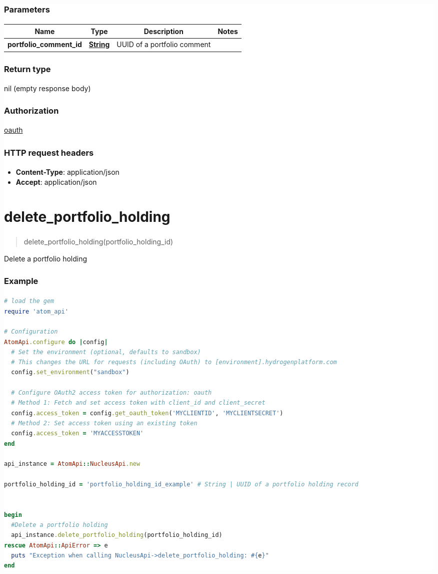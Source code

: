 ### Parameters

Name | Type | Description  | Notes
------------- | ------------- | ------------- | -------------
 **portfolio_comment_id** | [**String**](.md)| UUID of a portfolio comment | 

### Return type

nil (empty response body)

### Authorization

[oauth](../README.md#oauth)

### HTTP request headers

 - **Content-Type**: application/json
 - **Accept**: application/json



# **delete_portfolio_holding**
> delete_portfolio_holding(portfolio_holding_id)

Delete a portfolio holding

### Example
```ruby
# load the gem
require 'atom_api'

# Configuration
AtomApi.configure do |config|
  # Set the environment (optional, defaults to sandbox)
  # This changes the URL for requests (including OAuth) to [environment].hydrogenplatform.com
  config.set_environment("sandbox")

  # Configure OAuth2 access token for authorization: oauth
  # Method 1: Fetch and set access token with client_id and client_secret
  config.access_token = config.get_oauth_token('MYCLIENTID', 'MYCLIENTSECRET')
  # Method 2: Set access token using an existing token
  config.access_token = 'MYACCESSTOKEN'
end

api_instance = AtomApi::NucleusApi.new

portfolio_holding_id = 'portfolio_holding_id_example' # String | UUID of a portfolio holding record


begin
  #Delete a portfolio holding
  api_instance.delete_portfolio_holding(portfolio_holding_id)
rescue AtomApi::ApiError => e
  puts "Exception when calling NucleusApi->delete_portfolio_holding: #{e}"
end
```
